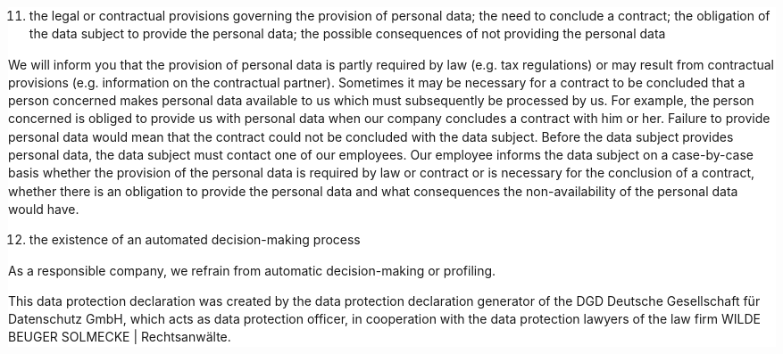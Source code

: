 11. the legal or contractual provisions governing the provision of personal data; the need to conclude a contract; the obligation of the data subject to provide the personal data; the possible consequences of not providing the personal data

We will inform you that the provision of personal data is partly required by law (e.g. tax regulations) or may result from contractual provisions (e.g. information on the contractual partner). Sometimes it may be necessary for a contract to be concluded that a person concerned makes personal data available to us which must subsequently be processed by us. For example, the person concerned is obliged to provide us with personal data when our company concludes a contract with him or her. Failure to provide personal data would mean that the contract could not be concluded with the data subject. Before the data subject provides personal data, the data subject must contact one of our employees. Our employee informs the data subject on a case-by-case basis whether the provision of the personal data is required by law or contract or is necessary for the conclusion of a contract, whether there is an obligation to provide the personal data and what consequences the non-availability of the personal data would have.

12. the existence of an automated decision-making process

As a responsible company, we refrain from automatic decision-making or profiling.

This data protection declaration was created by the data protection declaration generator of the DGD Deutsche Gesellschaft für Datenschutz GmbH, which acts as data protection officer, in cooperation with the data protection lawyers of the law firm WILDE BEUGER SOLMECKE | Rechtsanwälte.
